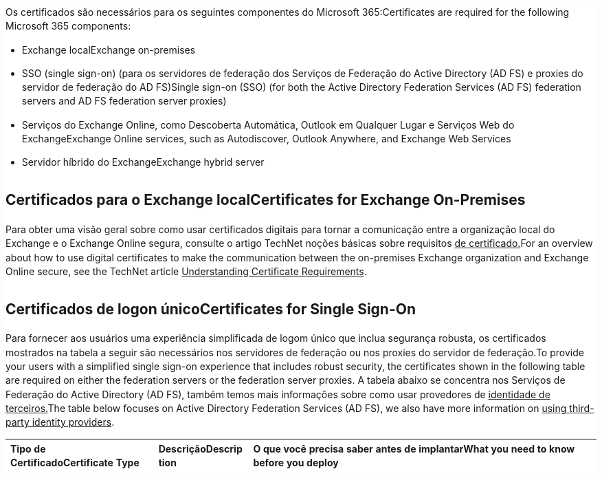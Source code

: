 <span data-ttu-id="2819a-107">Os certificados são necessários para os seguintes componentes do Microsoft 365:</span><span class="sxs-lookup"><span data-stu-id="2819a-107">Certificates are required for the following Microsoft 365 components:</span></span>
  
- <span data-ttu-id="2819a-108">Exchange local</span><span class="sxs-lookup"><span data-stu-id="2819a-108">Exchange on-premises</span></span>
    
- <span data-ttu-id="2819a-109">SSO (single sign-on) (para os servidores de federação dos Serviços de Federação do Active Directory (AD FS) e proxies do servidor de federação do AD FS)</span><span class="sxs-lookup"><span data-stu-id="2819a-109">Single sign-on (SSO) (for both the Active Directory Federation Services (AD FS) federation servers and AD FS federation server proxies)</span></span>
    
- <span data-ttu-id="2819a-110">Serviços do Exchange Online, como Descoberta Automática, Outlook em Qualquer Lugar e Serviços Web do Exchange</span><span class="sxs-lookup"><span data-stu-id="2819a-110">Exchange Online services, such as Autodiscover, Outlook Anywhere, and Exchange Web Services</span></span>
    
- <span data-ttu-id="2819a-111">Servidor híbrido do Exchange</span><span class="sxs-lookup"><span data-stu-id="2819a-111">Exchange hybrid server</span></span>
    
## <a name="certificates-for-exchange-on-premises"></a><span data-ttu-id="2819a-112">Certificados para o Exchange local</span><span class="sxs-lookup"><span data-stu-id="2819a-112">Certificates for Exchange On-Premises</span></span>

<span data-ttu-id="2819a-113">Para obter uma visão geral sobre como usar certificados digitais para tornar a comunicação entre a organização local do Exchange e o Exchange Online segura, consulte o artigo TechNet noções básicas sobre requisitos [de certificado.](https://go.microsoft.com/fwlink/p/?LinkID=243657)</span><span class="sxs-lookup"><span data-stu-id="2819a-113">For an overview about how to use digital certificates to make the communication between the on-premises Exchange organization and Exchange Online secure, see the TechNet article [Understanding Certificate Requirements](https://go.microsoft.com/fwlink/p/?LinkID=243657).</span></span>
  
## <a name="certificates-for-single-sign-on"></a><span data-ttu-id="2819a-114">Certificados de logon único</span><span class="sxs-lookup"><span data-stu-id="2819a-114">Certificates for Single Sign-On</span></span>

<span data-ttu-id="2819a-115">Para fornecer aos usuários uma experiência simplificada de logom único que inclua segurança robusta, os certificados mostrados na tabela a seguir são necessários nos servidores de federação ou nos proxies do servidor de federação.</span><span class="sxs-lookup"><span data-stu-id="2819a-115">To provide your users with a simplified single sign-on experience that includes robust security, the certificates shown in the following table are required on either the federation servers or the federation server proxies.</span></span> <span data-ttu-id="2819a-116">A tabela abaixo se concentra nos Serviços de Federação do Active Directory (AD FS), também temos mais informações sobre como usar provedores de [identidade de terceiros.](https://docs.microsoft.com/azure/active-directory/hybrid/how-to-connect-fed-compatibility)</span><span class="sxs-lookup"><span data-stu-id="2819a-116">The table below focuses on Active Directory Federation Services (AD FS), we also have more information on [using third-party identity providers](https://docs.microsoft.com/azure/active-directory/hybrid/how-to-connect-fed-compatibility).</span></span>
  
| <span data-ttu-id="2819a-117">Tipo de Certificado</span><span class="sxs-lookup"><span data-stu-id="2819a-117">Certificate Type</span></span> | <span data-ttu-id="2819a-118">Descrição</span><span class="sxs-lookup"><span data-stu-id="2819a-118">Description</span></span> | <span data-ttu-id="2819a-119">O que você precisa saber antes de implantar</span><span class="sxs-lookup"><span data-stu-id="2819a-119">What you need to know before you deploy</span></span> |
|:-----|:-----|:-----|